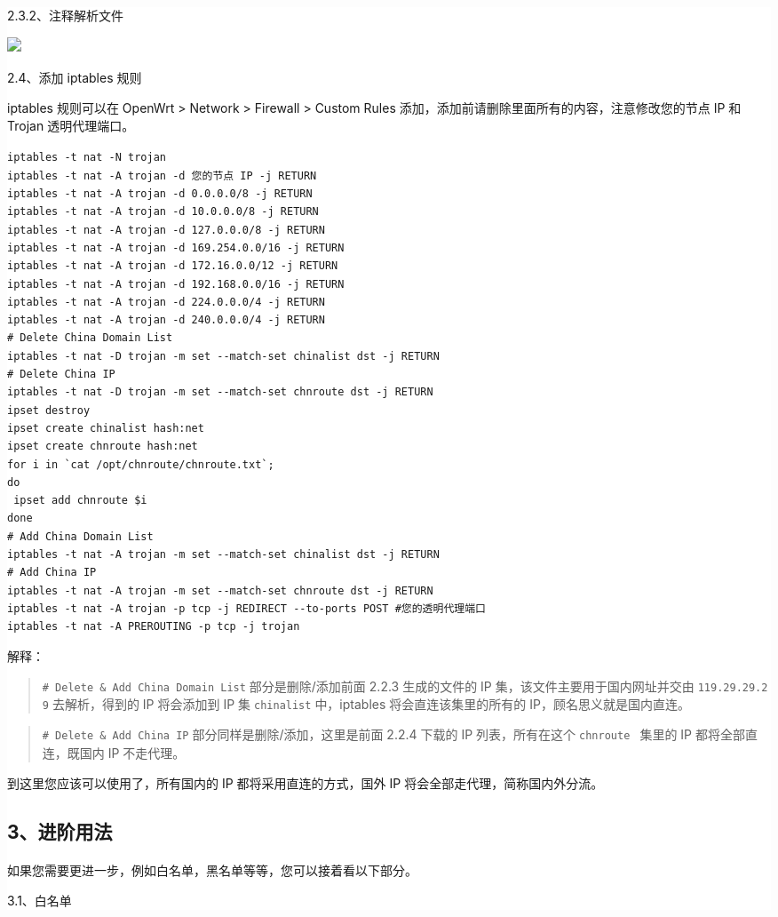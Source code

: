 2.3.2、注释解析文件

![](https://github.com/SeonMe/openwrt-trojan/raw/master/images/2.png)

2.4、添加 iptables 规则

iptables 规则可以在 OpenWrt > Network > Firewall > Custom Rules 添加，添加前请删除里面所有的内容，注意修改您的节点 IP 和 Trojan 透明代理端口。

```
iptables -t nat -N trojan
iptables -t nat -A trojan -d 您的节点 IP -j RETURN
iptables -t nat -A trojan -d 0.0.0.0/8 -j RETURN
iptables -t nat -A trojan -d 10.0.0.0/8 -j RETURN
iptables -t nat -A trojan -d 127.0.0.0/8 -j RETURN
iptables -t nat -A trojan -d 169.254.0.0/16 -j RETURN
iptables -t nat -A trojan -d 172.16.0.0/12 -j RETURN
iptables -t nat -A trojan -d 192.168.0.0/16 -j RETURN
iptables -t nat -A trojan -d 224.0.0.0/4 -j RETURN
iptables -t nat -A trojan -d 240.0.0.0/4 -j RETURN
# Delete China Domain List
iptables -t nat -D trojan -m set --match-set chinalist dst -j RETURN
# Delete China IP
iptables -t nat -D trojan -m set --match-set chnroute dst -j RETURN
ipset destroy
ipset create chinalist hash:net
ipset create chnroute hash:net
for i in `cat /opt/chnroute/chnroute.txt`;
do
 ipset add chnroute $i
done
# Add China Domain List
iptables -t nat -A trojan -m set --match-set chinalist dst -j RETURN
# Add China IP
iptables -t nat -A trojan -m set --match-set chnroute dst -j RETURN
iptables -t nat -A trojan -p tcp -j REDIRECT --to-ports POST #您的透明代理端口
iptables -t nat -A PREROUTING -p tcp -j trojan

```

解释：

> `# Delete & Add China Domain List` 部分是删除/添加前面 2.2.3 生成的文件的 IP 集，该文件主要用于国内网址并交由 `119.29.29.29` 去解析，得到的 IP 将会添加到 IP 集 `chinalist` 中，iptables 将会直连该集里的所有的 IP，顾名思义就是国内直连。

> `# Delete & Add China IP` 部分同样是删除/添加，这里是前面 2.2.4 下载的 IP 列表，所有在这个 `chnroute ` 集里的 IP 都将全部直连，既国内 IP 不走代理。

到这里您应该可以使用了，所有国内的 IP 都将采用直连的方式，国外 IP 将会全部走代理，简称国内外分流。

## 3、进阶用法

如果您需要更进一步，例如白名单，黑名单等等，您可以接着看以下部分。

3.1、白名单
